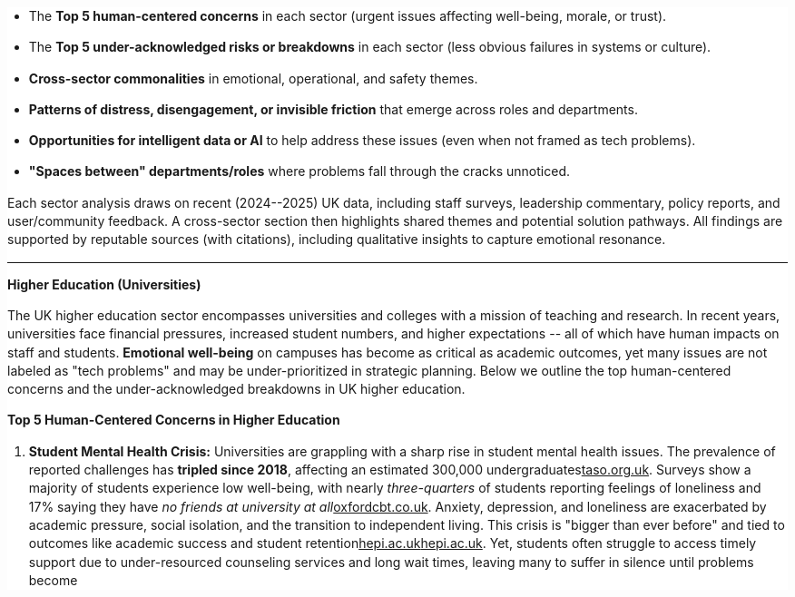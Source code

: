 - The **Top 5 human-centered concerns** in each sector (urgent issues
  affecting well-being, morale, or trust).

- The **Top 5 under-acknowledged risks or breakdowns** in each sector
  (less obvious failures in systems or culture).

- **Cross-sector commonalities** in emotional, operational, and safety
  themes.

- **Patterns of distress, disengagement, or invisible friction** that
  emerge across roles and departments.

- **Opportunities for intelligent data or AI** to help address these
  issues (even when not framed as tech problems).

- **"Spaces between" departments/roles** where problems fall through the
  cracks unnoticed.

Each sector analysis draws on recent (2024--2025) UK data, including
staff surveys, leadership commentary, policy reports, and user/community
feedback. A cross-sector section then highlights shared themes and
potential solution pathways. All findings are supported by reputable
sources (with citations), including qualitative insights to capture
emotional resonance.

------------------------------------------------------------------------

**Higher Education (Universities)**

The UK higher education sector encompasses universities and colleges
with a mission of teaching and research. In recent years, universities
face financial pressures, increased student numbers, and higher
expectations -- all of which have human impacts on staff and students.
**Emotional well-being** on campuses has become as critical as academic
outcomes, yet many issues are not labeled as "tech problems" and may be
under-prioritized in strategic planning. Below we outline the top
human-centered concerns and the under-acknowledged breakdowns in UK
higher education.

**Top 5 Human-Centered Concerns in Higher Education**

1.  **Student Mental Health Crisis:** Universities are grappling with a
    sharp rise in student mental health issues. The prevalence of
    reported challenges has **tripled since 2018**, affecting an
    estimated 300,000
    undergraduates[taso.org.uk](https://taso.org.uk/news-blog/new-report-student-mental-health-in-2024-how-the-situation-is-changing-for-lgbtq-students/#:~:text=,to%20approximately%20300%2C000%20UK%20undergraduates).
    Surveys show a majority of students experience low well-being, with
    nearly *three-quarters* of students reporting feelings of loneliness
    and 17% saying they have *no friends at university at
    all*[oxfordcbt.co.uk](https://www.oxfordcbt.co.uk/student-mental-health-statistics-2024/#:~:text=Loneliness).
    Anxiety, depression, and loneliness are exacerbated by academic
    pressure, social isolation, and the transition to independent
    living. This crisis is "bigger than ever before" and tied to
    outcomes like academic success and student
    retention[hepi.ac.uk](https://www.hepi.ac.uk/2016/09/22/many-universities-need-triple-spending-mental-health-support-urgent-call-action-new-hepi-paper/#:~:text=%E2%80%98A%20majority%20of%20students%20experience,is%20bigger%20than%20ever%20before)[hepi.ac.uk](https://www.hepi.ac.uk/2016/09/22/many-universities-need-triple-spending-mental-health-support-urgent-call-action-new-hepi-paper/#:~:text=%E2%80%98There%20is%20a%20link%20between,%E2%80%99).
    Yet, students often struggle to access timely support due to
    under-resourced counseling services and long wait times, leaving
    many to suffer in silence until problems become